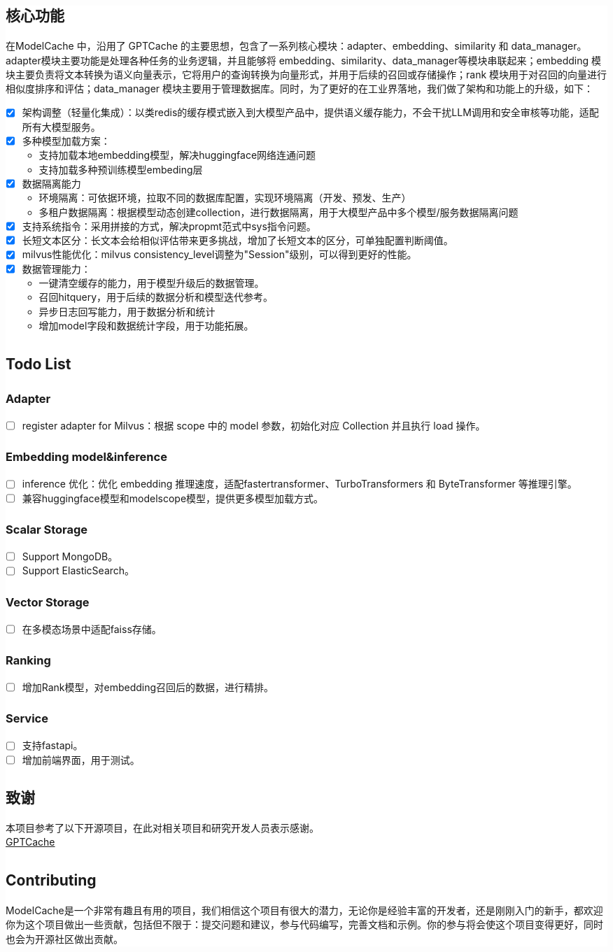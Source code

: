 </table>

## 核心功能

在ModelCache  中，沿用了 GPTCache 的主要思想，包含了一系列核心模块：adapter、embedding、similarity 和 data_manager。adapter模块主要功能是处理各种任务的业务逻辑，并且能够将  embedding、similarity、data_manager等模块串联起来；embedding  模块主要负责将文本转换为语义向量表示，它将用户的查询转换为向量形式，并用于后续的召回或存储操作；rank 模块用于对召回的向量进行相似度排序和评估；data_manager 模块主要用于管理数据库。同时，为了更好的在工业界落地，我们做了架构和功能上的升级，如下：

- [x] 架构调整（轻量化集成）：以类redis的缓存模式嵌入到大模型产品中，提供语义缓存能力，不会干扰LLM调用和安全审核等功能，适配所有大模型服务。
- [x] 多种模型加载方案：
   - 支持加载本地embedding模型，解决huggingface网络连通问题
   - 支持加载多种预训练模型embeding层
- [x] 数据隔离能力
   - 环境隔离：可依据环境，拉取不同的数据库配置，实现环境隔离（开发、预发、生产）
   - 多租户数据隔离：根据模型动态创建collection，进行数据隔离，用于大模型产品中多个模型/服务数据隔离问题
- [x] 支持系统指令：采用拼接的方式，解决propmt范式中sys指令问题。
- [x] 长短文本区分：长文本会给相似评估带来更多挑战，增加了长短文本的区分，可单独配置判断阈值。
- [x] milvus性能优化：milvus consistency_level调整为"Session"级别，可以得到更好的性能。
- [x] 数据管理能力：
   - 一键清空缓存的能力，用于模型升级后的数据管理。
   - 召回hitquery，用于后续的数据分析和模型迭代参考。
   - 异步日志回写能力，用于数据分析和统计
   - 增加model字段和数据统计字段，用于功能拓展。

## Todo List

### Adapter

- [ ] register adapter for Milvus：根据 scope 中的 model 参数，初始化对应 Collection 并且执行 load 操作。

### Embedding model&inference

- [ ] inference 优化：优化 embedding 推理速度，适配fastertransformer、TurboTransformers 和 ByteTransformer 等推理引擎。
- [ ] 兼容huggingface模型和modelscope模型，提供更多模型加载方式。

### Scalar Storage

- [ ] Support MongoDB。
- [ ] Support ElasticSearch。

### Vector Storage

- [ ] 在多模态场景中适配faiss存储。

### Ranking

- [ ] 增加Rank模型，对embedding召回后的数据，进行精排。

### Service

- [ ] 支持fastapi。
- [ ] 增加前端界面，用于测试。

## 致谢

本项目参考了以下开源项目，在此对相关项目和研究开发人员表示感谢。<br />[GPTCache](https://github.com/zilliztech/GPTCache)

## Contributing

ModelCache是一个非常有趣且有用的项目，我们相信这个项目有很大的潜力，无论你是经验丰富的开发者，还是刚刚入门的新手，都欢迎你为这个项目做出一些贡献，包括但不限于：提交问题和建议，参与代码编写，完善文档和示例。你的参与将会使这个项目变得更好，同时也会为开源社区做出贡献。
